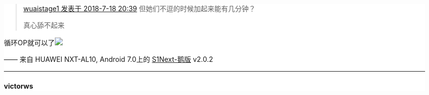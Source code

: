 

<blockquote><a href="httphttps://bbs.saraba1st.com/2b/forum.php?mod=redirect&amp;goto=findpost&amp;pid=40374122&amp;ptid=1577140" target="_blank">wuaistage1 发表于 2018-7-18 20:39</a>
但她们不逗的时候加起来能有几分钟？


真心舔不起来</blockquote>
循环OP就可以了<img src="https://static.saraba1st.com/image/smiley/face2017/057.png" referrerpolicy="no-referrer">

—— 来自 HUAWEI NXT-AL10, Android 7.0上的 [S1Next-鹅版](https://github.com/ykrank/S1-Next/releases) v2.0.2







-----

####  victorws  
